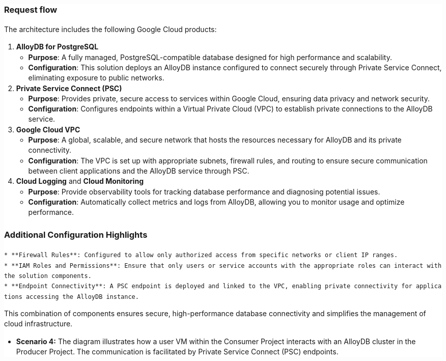   ### Request flow

  The architecture includes the following Google Cloud products:

  1. **AlloyDB for PostgreSQL**
      * **Purpose**: A fully managed, PostgreSQL-compatible database designed for high performance and scalability.
      * **Configuration**: This solution deploys an AlloyDB instance configured to connect securely through Private Service Connect, eliminating exposure to public networks.
  2. **Private Service Connect (PSC)**
      * **Purpose**: Provides private, secure access to services within Google Cloud, ensuring data privacy and network security.
      * **Configuration**: Configures endpoints within a Virtual Private Cloud (VPC) to establish private connections to the AlloyDB service.
  3. **Google Cloud VPC**
      * **Purpose**: A global, scalable, and secure network that hosts the resources necessary for AlloyDB and its private connectivity.
      * **Configuration**: The VPC is set up with appropriate subnets, firewall rules, and routing to ensure secure communication between client applications and the AlloyDB service through PSC.
  4. **Cloud Logging** and **Cloud Monitoring**
      * **Purpose**: Provide observability tools for tracking database performance and diagnosing potential issues.
      * **Configuration**: Automatically collect metrics and logs from AlloyDB, allowing you to monitor usage and optimize performance.

   ### **Additional Configuration Highlights**

    * **Firewall Rules**: Configured to allow only authorized access from specific networks or client IP ranges.
    * **IAM Roles and Permissions**: Ensure that only users or service accounts with the appropriate roles can interact with the solution components.
    * **Endpoint Connectivity**: A PSC endpoint is deployed and linked to the VPC, enabling private connectivity for applications accessing the AlloyDB instance.

  This combination of components ensures secure, high-performance database connectivity and simplifies the management of cloud infrastructure.

* **Scenario 4:** The diagram illustrates how a user VM within the Consumer Project interacts with an AlloyDB cluster in the Producer Project. The communication is facilitated by Private Service Connect (PSC) endpoints.
